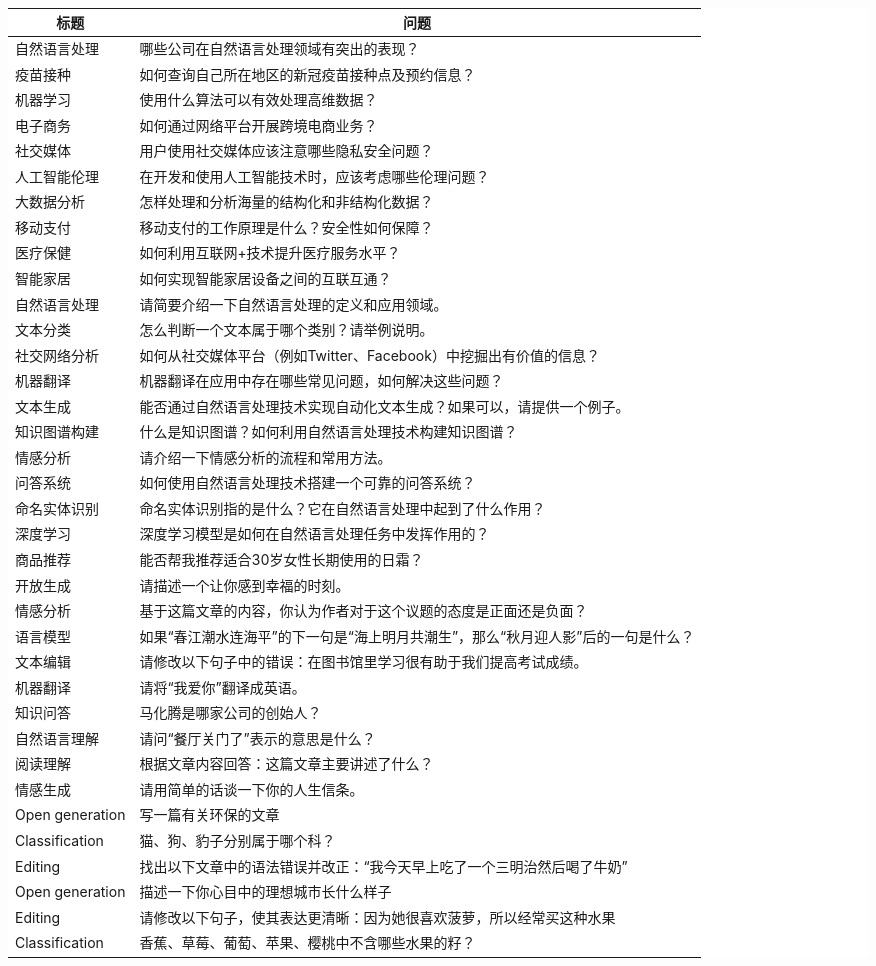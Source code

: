|标题|问题|
|---|---|
|自然语言处理|哪些公司在自然语言处理领域有突出的表现？|
|疫苗接种|如何查询自己所在地区的新冠疫苗接种点及预约信息？|
|机器学习|使用什么算法可以有效处理高维数据？|
|电子商务|如何通过网络平台开展跨境电商业务？|
|社交媒体|用户使用社交媒体应该注意哪些隐私安全问题？|
|人工智能伦理|在开发和使用人工智能技术时，应该考虑哪些伦理问题？|
|大数据分析|怎样处理和分析海量的结构化和非结构化数据？|
|移动支付|移动支付的工作原理是什么？安全性如何保障？|
|医疗保健|如何利用互联网+技术提升医疗服务水平？|
|智能家居|如何实现智能家居设备之间的互联互通？|
|自然语言处理|请简要介绍一下自然语言处理的定义和应用领域。|
|文本分类|怎么判断一个文本属于哪个类别？请举例说明。|
|社交网络分析|如何从社交媒体平台（例如Twitter、Facebook）中挖掘出有价值的信息？|
|机器翻译|机器翻译在应用中存在哪些常见问题，如何解决这些问题？|
|文本生成|能否通过自然语言处理技术实现自动化文本生成？如果可以，请提供一个例子。|
|知识图谱构建|什么是知识图谱？如何利用自然语言处理技术构建知识图谱？|
|情感分析|请介绍一下情感分析的流程和常用方法。|
|问答系统|如何使用自然语言处理技术搭建一个可靠的问答系统？|
|命名实体识别|命名实体识别指的是什么？它在自然语言处理中起到了什么作用？|
|深度学习|深度学习模型是如何在自然语言处理任务中发挥作用的？|
|商品推荐|能否帮我推荐适合30岁女性长期使用的日霜？|
|开放生成|请描述一个让你感到幸福的时刻。|
|情感分析|基于这篇文章的内容，你认为作者对于这个议题的态度是正面还是负面？|
|语言模型|如果“春江潮水连海平”的下一句是“海上明月共潮生”，那么“秋月迎人影”后的一句是什么？|
|文本编辑|请修改以下句子中的错误：在图书馆里学习很有助于我们提高考试成绩。|
|机器翻译|请将“我爱你”翻译成英语。|
|知识问答|马化腾是哪家公司的创始人？|
|自然语言理解|请问“餐厅关门了”表示的意思是什么？|
|阅读理解|根据文章内容回答：这篇文章主要讲述了什么？|
|情感生成|请用简单的话谈一下你的人生信条。|
| Open generation | 写一篇有关环保的文章 |
| Classification | 猫、狗、豹子分别属于哪个科？ |
| Editing | 找出以下文章中的语法错误并改正：“我今天早上吃了一个三明治然后喝了牛奶” |
| Open generation | 描述一下你心目中的理想城市长什么样子 |
| Editing | 请修改以下句子，使其表达更清晰：因为她很喜欢菠萝，所以经常买这种水果 |
| Classification | 香蕉、草莓、葡萄、苹果、樱桃中不含哪些水果的籽？ |